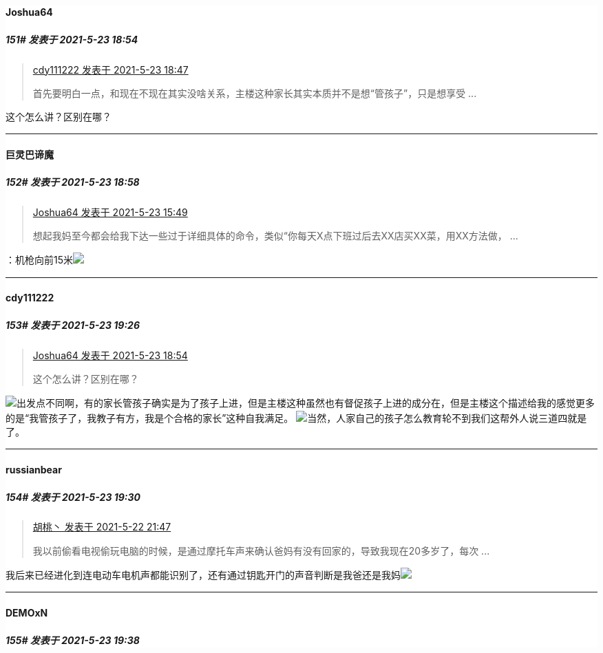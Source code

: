 ####  Joshua64  
##### 151#       发表于 2021-5-23 18:54


<blockquote><a href="httphttps://bbs.saraba1st.com/2b/forum.php?mod=redirect&amp;goto=findpost&amp;pid=51345746&amp;ptid=2005493" target="_blank">cdy111222 发表于 2021-5-23 18:47</a>

首先要明白一点，和现在不现在其实没啥关系，主楼这种家长其实本质并不是想“管孩子”，只是想享受 ...</blockquote>
这个怎么讲？区别在哪？


*****

####  巨灵巴谛魔  
##### 152#       发表于 2021-5-23 18:58


<blockquote><a href="httphttps://bbs.saraba1st.com/2b/forum.php?mod=redirect&amp;goto=findpost&amp;pid=51344350&amp;ptid=2005493" target="_blank">Joshua64 发表于 2021-5-23 15:49</a>

想起我妈至今都会给我下达一些过于详细具体的命令，类似“你每天X点下班过后去XX店买XX菜，用XX方法做， ...</blockquote>
 ：机枪向前15米<img src="https://static.saraba1st.com/image/smiley/face2017/066.png" referrerpolicy="no-referrer">


*****

####  cdy111222  
##### 153#       发表于 2021-5-23 19:26


<blockquote><a href="httphttps://bbs.saraba1st.com/2b/forum.php?mod=redirect&amp;goto=findpost&amp;pid=51345798&amp;ptid=2005493" target="_blank">Joshua64 发表于 2021-5-23 18:54</a>

这个怎么讲？区别在哪？</blockquote>
<img src="https://static.saraba1st.com/image/smiley/face2017/068.png" referrerpolicy="no-referrer">出发点不同啊，有的家长管孩子确实是为了孩子上进，但是主楼这种虽然也有督促孩子上进的成分在，但是主楼这个描述给我的感觉更多的是“我管孩子了，我教子有方，我是个合格的家长”这种自我满足。
<img src="https://static.saraba1st.com/image/smiley/face2017/227.gif" referrerpolicy="no-referrer">当然，人家自己的孩子怎么教育轮不到我们这帮外人说三道四就是了。


*****

####  russianbear  
##### 154#       发表于 2021-5-23 19:30


<blockquote><a href="httphttps://bbs.saraba1st.com/2b/forum.php?mod=redirect&amp;goto=findpost&amp;pid=51338106&amp;ptid=2005493" target="_blank">胡桃丶 发表于 2021-5-22 21:47</a>

我以前偷看电视偷玩电脑的时候，是通过摩托车声来确认爸妈有没有回家的，导致我现在20多岁了，每次 ...</blockquote>
我后来已经进化到连电动车电机声都能识别了，还有通过钥匙开门的声音判断是我爸还是我妈<img src="https://static.saraba1st.com/image/smiley/face2017/068.png" referrerpolicy="no-referrer">


*****

####  DEMOxN  
##### 155#       发表于 2021-5-23 19:38
